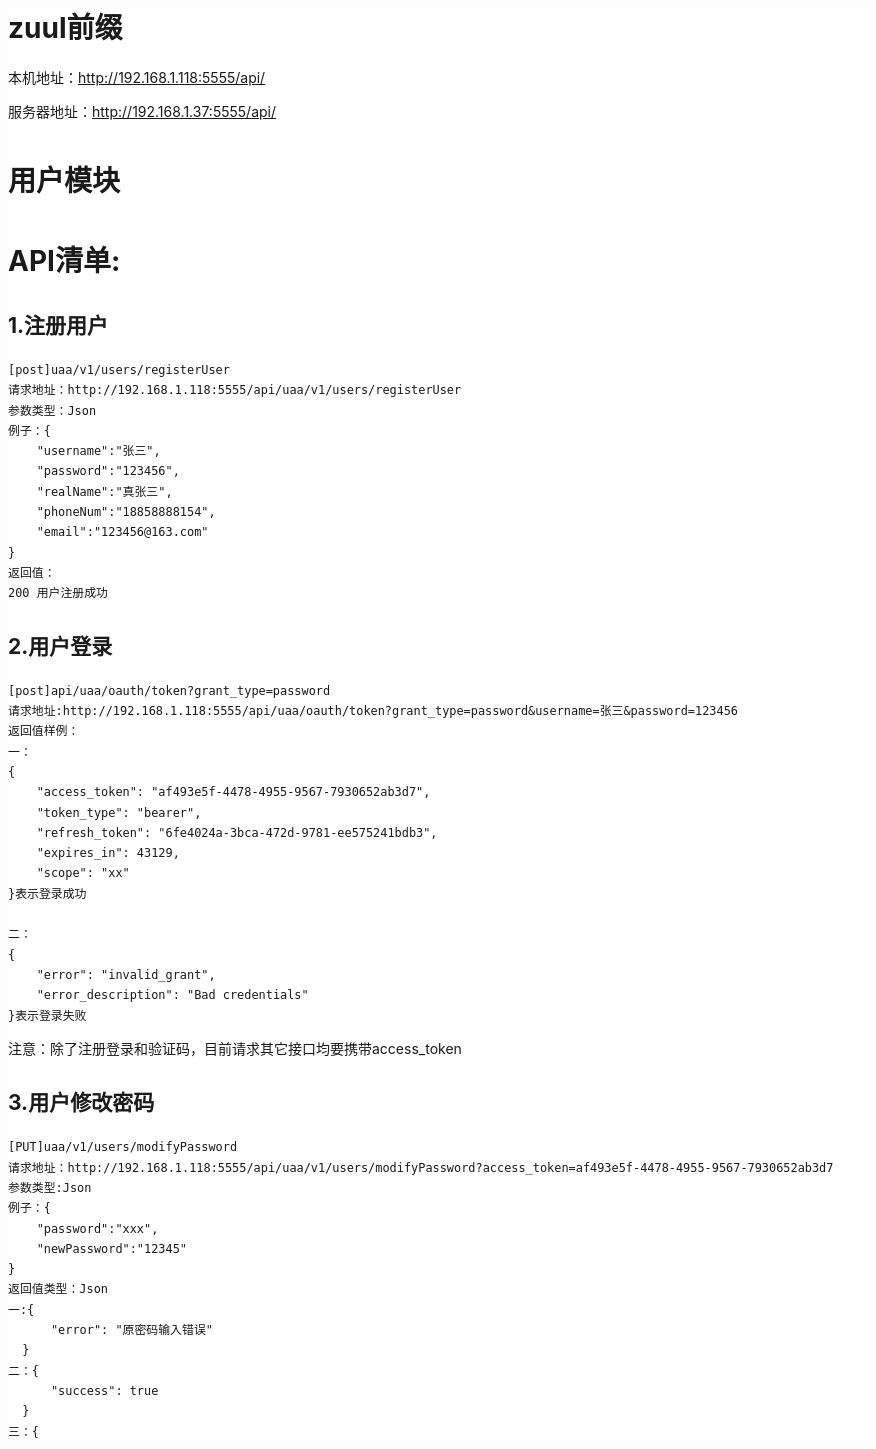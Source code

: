 # zuul前缀
本机地址：http://192.168.1.118:5555/api/

服务器地址：http://192.168.1.37:5555/api/

# 用户模块
# API清单:
## 1.注册用户
    [post]uaa/v1/users/registerUser
    请求地址：http://192.168.1.118:5555/api/uaa/v1/users/registerUser
    参数类型：Json
    例子：{
        "username":"张三",
        "password":"123456",
        "realName":"真张三",
        "phoneNum":"18858888154",
        "email":"123456@163.com"
    }
    返回值：
    200 用户注册成功

## 2.用户登录
    [post]api/uaa/oauth/token?grant_type=password
    请求地址:http://192.168.1.118:5555/api/uaa/oauth/token?grant_type=password&username=张三&password=123456
    返回值样例：
    一：
    {
        "access_token": "af493e5f-4478-4955-9567-7930652ab3d7",
        "token_type": "bearer",
        "refresh_token": "6fe4024a-3bca-472d-9781-ee575241bdb3",
        "expires_in": 43129,
        "scope": "xx"
    }表示登录成功

    二：
    {
        "error": "invalid_grant",
        "error_description": "Bad credentials"
    }表示登录失败

注意：除了注册登录和验证码，目前请求其它接口均要携带access_token
## 3.用户修改密码
    [PUT]uaa/v1/users/modifyPassword
    请求地址：http://192.168.1.118:5555/api/uaa/v1/users/modifyPassword?access_token=af493e5f-4478-4955-9567-7930652ab3d7
    参数类型:Json
    例子：{
        "password":"xxx",
        "newPassword":"12345"
    }
    返回值类型：Json
    一:{
          "error": "原密码输入错误"
      }
    二：{
          "success": true
      }
    三：{